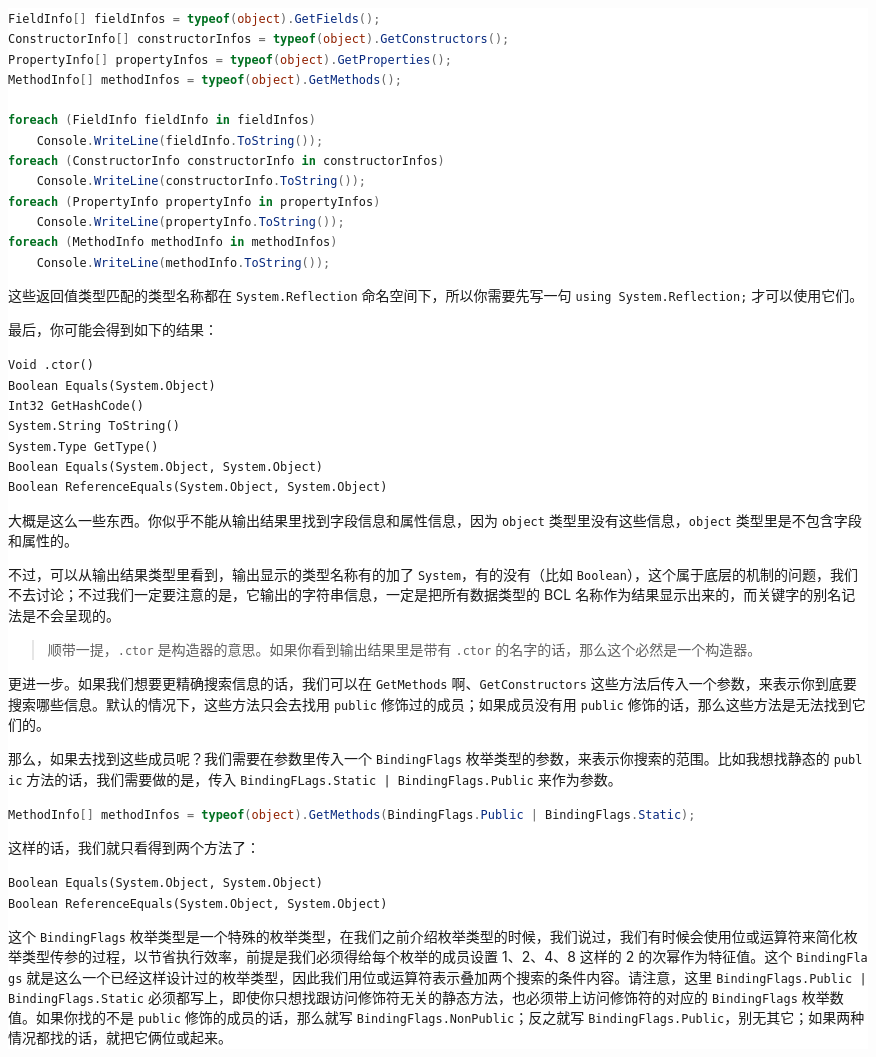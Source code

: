 ```csharp
FieldInfo[] fieldInfos = typeof(object).GetFields();
ConstructorInfo[] constructorInfos = typeof(object).GetConstructors();
PropertyInfo[] propertyInfos = typeof(object).GetProperties();
MethodInfo[] methodInfos = typeof(object).GetMethods();

foreach (FieldInfo fieldInfo in fieldInfos)
    Console.WriteLine(fieldInfo.ToString());
foreach (ConstructorInfo constructorInfo in constructorInfos)
    Console.WriteLine(constructorInfo.ToString());
foreach (PropertyInfo propertyInfo in propertyInfos)
    Console.WriteLine(propertyInfo.ToString());
foreach (MethodInfo methodInfo in methodInfos)
    Console.WriteLine(methodInfo.ToString());
```

这些返回值类型匹配的类型名称都在 `System.Reflection` 命名空间下，所以你需要先写一句 `using System.Reflection;` 才可以使用它们。

最后，你可能会得到如下的结果：

```
Void .ctor()
Boolean Equals(System.Object)
Int32 GetHashCode()
System.String ToString()
System.Type GetType()
Boolean Equals(System.Object, System.Object)
Boolean ReferenceEquals(System.Object, System.Object)
```

大概是这么一些东西。你似乎不能从输出结果里找到字段信息和属性信息，因为 `object` 类型里没有这些信息，`object` 类型里是不包含字段和属性的。

不过，可以从输出结果类型里看到，输出显示的类型名称有的加了 `System`，有的没有（比如 `Boolean`），这个属于底层的机制的问题，我们不去讨论；不过我们一定要注意的是，它输出的字符串信息，一定是把所有数据类型的 BCL 名称作为结果显示出来的，而关键字的别名记法是不会呈现的。

> 顺带一提，`.ctor` 是构造器的意思。如果你看到输出结果里是带有 `.ctor` 的名字的话，那么这个必然是一个构造器。

更进一步。如果我们想要更精确搜索信息的话，我们可以在 `GetMethods` 啊、`GetConstructors` 这些方法后传入一个参数，来表示你到底要搜索哪些信息。默认的情况下，这些方法只会去找用 `public` 修饰过的成员；如果成员没有用 `public` 修饰的话，那么这些方法是无法找到它们的。

那么，如果去找到这些成员呢？我们需要在参数里传入一个 `BindingFlags` 枚举类型的参数，来表示你搜索的范围。比如我想找静态的 `public` 方法的话，我们需要做的是，传入 `BindingFLags.Static | BindingFlags.Public` 来作为参数。

```csharp
MethodInfo[] methodInfos = typeof(object).GetMethods(BindingFlags.Public | BindingFlags.Static);
```

这样的话，我们就只看得到两个方法了：

```
Boolean Equals(System.Object, System.Object)
Boolean ReferenceEquals(System.Object, System.Object)
```

这个 `BindingFlags` 枚举类型是一个特殊的枚举类型，在我们之前介绍枚举类型的时候，我们说过，我们有时候会使用位或运算符来简化枚举类型传参的过程，以节省执行效率，前提是我们必须得给每个枚举的成员设置 1、2、4、8 这样的 2 的次幂作为特征值。这个 `BindingFlags` 就是这么一个已经这样设计过的枚举类型，因此我们用位或运算符表示叠加两个搜索的条件内容。请注意，这里 `BindingFlags.Public | BindingFlags.Static` 必须都写上，即使你只想找跟访问修饰符无关的静态方法，也必须带上访问修饰符的对应的 `BindingFlags` 枚举数值。如果你找的不是 `public` 修饰的成员的话，那么就写 `BindingFlags.NonPublic`；反之就写 `BindingFlags.Public`，别无其它；如果两种情况都找的话，就把它俩位或起来。

